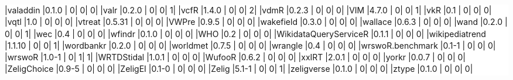 |valaddin               |0.1.0     |      0|        0|     0|
|valr                   |0.2.0     |      0|        0|     1|
|vcfR                   |1.4.0     |      0|        0|     2|
|vdmR                   |0.2.3     |      0|        0|     0|
|VIM                    |4.7.0     |      0|        0|     1|
|vkR                    |0.1       |      0|        0|     0|
|vqtl                   |1.0       |      0|        0|     0|
|vtreat                 |0.5.31    |      0|        0|     0|
|VWPre                  |0.9.5     |      0|        0|     0|
|wakefield              |0.3.0     |      0|        0|     0|
|wallace                |0.6.3     |      0|        0|     0|
|wand                   |0.2.0     |      0|        0|     1|
|wec                    |0.4       |      0|        0|     0|
|wfindr                 |0.1.0     |      0|        0|     0|
|WHO                    |0.2       |      0|        0|     0|
|WikidataQueryServiceR  |0.1.1     |      0|        0|     0|
|wikipediatrend         |1.1.10    |      0|        0|     1|
|wordbankr              |0.2.0     |      0|        0|     0|
|worldmet               |0.7.5     |      0|        0|     0|
|wrangle                |0.4       |      0|        0|     0|
|wrswoR.benchmark       |0.1-1     |      0|        0|     0|
|wrswoR                 |1.0-1     |      0|        1|     1|
|WRTDStidal             |1.0.1     |      0|        0|     0|
|WufooR                 |0.6.2     |      0|        0|     0|
|xxIRT                  |2.0.1     |      0|        0|     0|
|yorkr                  |0.0.7     |      0|        0|     0|
|ZeligChoice            |0.9-5     |      0|        0|     0|
|ZeligEI                |0.1-0     |      0|        0|     0|
|Zelig                  |5.1-1     |      0|        0|     1|
|zeligverse             |0.1.0     |      0|        0|     0|
|ztype                  |0.1.0     |      0|        0|     0|
